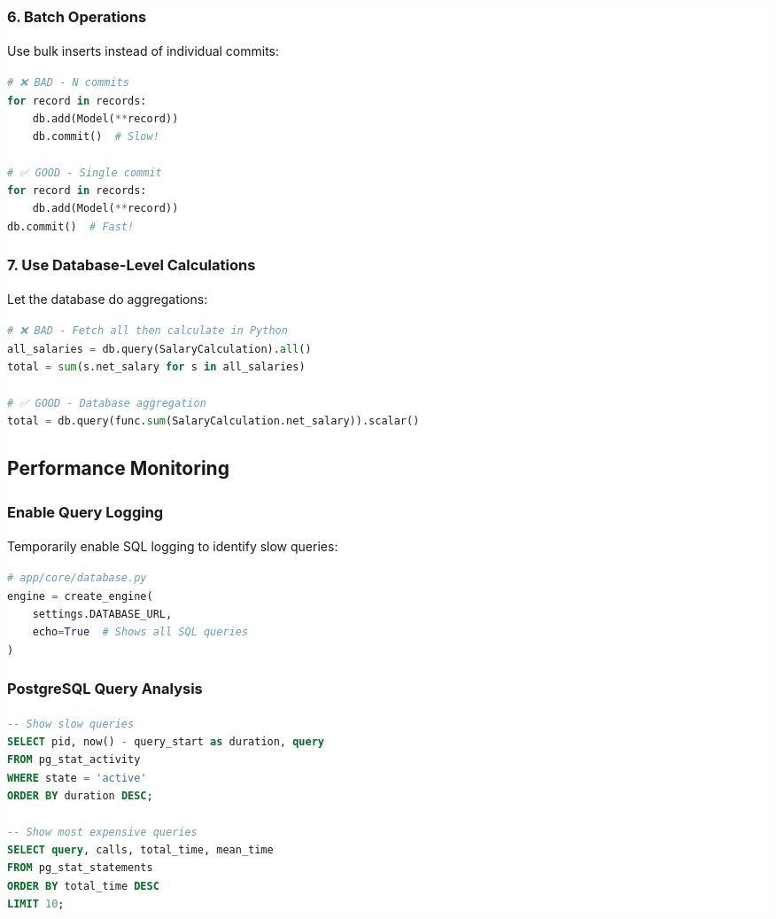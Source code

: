 ### 6. Batch Operations

Use bulk inserts instead of individual commits:

```python
# ❌ BAD - N commits
for record in records:
    db.add(Model(**record))
    db.commit()  # Slow!

# ✅ GOOD - Single commit
for record in records:
    db.add(Model(**record))
db.commit()  # Fast!
```

### 7. Use Database-Level Calculations

Let the database do aggregations:

```python
# ❌ BAD - Fetch all then calculate in Python
all_salaries = db.query(SalaryCalculation).all()
total = sum(s.net_salary for s in all_salaries)

# ✅ GOOD - Database aggregation
total = db.query(func.sum(SalaryCalculation.net_salary)).scalar()
```

## Performance Monitoring

### Enable Query Logging

Temporarily enable SQL logging to identify slow queries:

```python
# app/core/database.py
engine = create_engine(
    settings.DATABASE_URL,
    echo=True  # Shows all SQL queries
)
```

### PostgreSQL Query Analysis

```sql
-- Show slow queries
SELECT pid, now() - query_start as duration, query
FROM pg_stat_activity
WHERE state = 'active'
ORDER BY duration DESC;

-- Show most expensive queries
SELECT query, calls, total_time, mean_time
FROM pg_stat_statements
ORDER BY total_time DESC
LIMIT 10;
```
